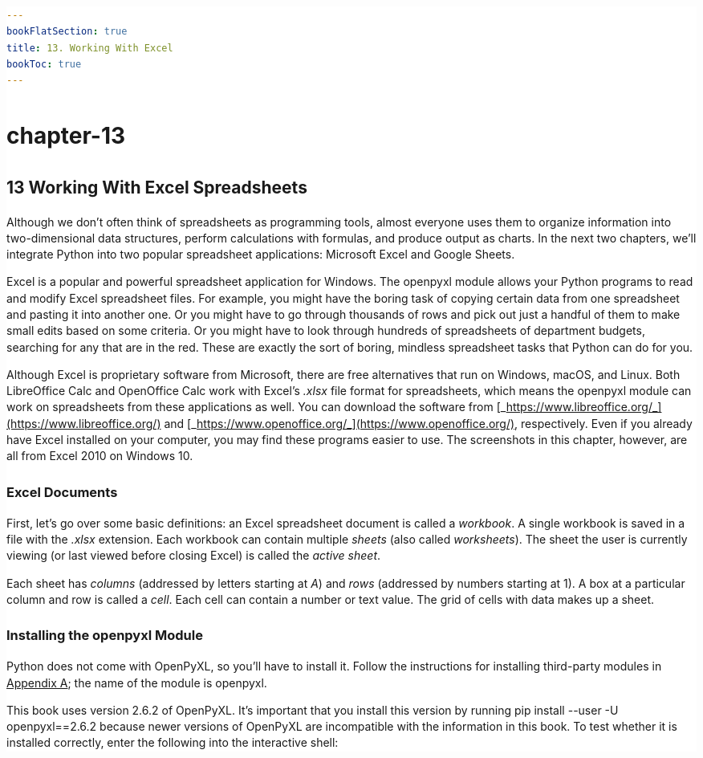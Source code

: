 ```yaml
---
bookFlatSection: true
title: 13. Working With Excel
bookToc: true
---
```


# chapter-13

## 13  Working With Excel Spreadsheets

Although we don’t often think of spreadsheets as programming tools, almost everyone uses them to organize information into two-dimensional data structures, perform calculations with formulas, and produce output as charts. In the next two chapters, we’ll integrate Python into two popular spreadsheet applications: Microsoft Excel and Google Sheets.

Excel is a popular and powerful spreadsheet application for Windows. The openpyxl module allows your Python programs to read and modify Excel spreadsheet files. For example, you might have the boring task of copying certain data from one spreadsheet and pasting it into another one. Or you might have to go through thousands of rows and pick out just a handful of them to make small edits based on some criteria. Or you might have to look through hundreds of spreadsheets of department budgets, searching for any that are in the red. These are exactly the sort of boring, mindless spreadsheet tasks that Python can do for you.

Although Excel is proprietary software from Microsoft, there are free alternatives that run on Windows, macOS, and Linux. Both LibreOffice Calc and OpenOffice Calc work with Excel’s _.xlsx_ file format for spreadsheets, which means the openpyxl module can work on spreadsheets from these applications as well. You can download the software from [_https://www.libreoffice.org/_](https://www.libreoffice.org/) and [_https://www.openoffice.org/_](https://www.openoffice.org/), respectively. Even if you already have Excel installed on your computer, you may find these programs easier to use. The screenshots in this chapter, however, are all from Excel 2010 on Windows 10.

### **Excel Documents**

First, let’s go over some basic definitions: an Excel spreadsheet document is called a _workbook_. A single workbook is saved in a file with the _.xlsx_ extension. Each workbook can contain multiple _sheets_ \(also called _worksheets_\). The sheet the user is currently viewing \(or last viewed before closing Excel\) is called the _active sheet_.

Each sheet has _columns_ \(addressed by letters starting at _A_\) and _rows_ \(addressed by numbers starting at 1\). A box at a particular column and row is called a _cell_. Each cell can contain a number or text value. The grid of cells with data makes up a sheet.

### **Installing the openpyxl Module**

Python does not come with OpenPyXL, so you’ll have to install it. Follow the instructions for installing third-party modules in [Appendix A](https://automatetheboringstuff.com/2e/chapter13/#calibre_link-2); the name of the module is openpyxl.

This book uses version 2.6.2 of OpenPyXL. It’s important that you install this version by running pip install --user -U openpyxl==2.6.2 because newer versions of OpenPyXL are incompatible with the information in this book. To test whether it is installed correctly, enter the following into the interactive shell:
